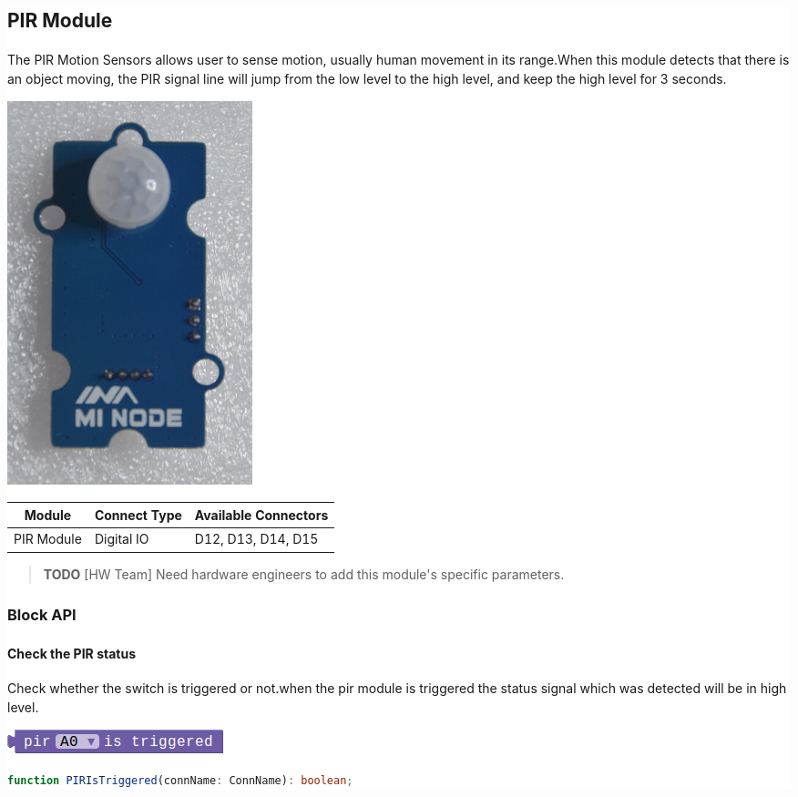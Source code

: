 
## PIR Module

The PIR Motion Sensors allows user to sense motion, usually human movement in its range.When this module detects that there is an object moving, the PIR signal line will jump from the low level to the high level, and keep the high level for 3 seconds.

![module_pic](./_image/modules/PIR.png)

| Module     | Connect Type | Available Connectors |
| ---------- | ------------ | -------------------- |
| PIR Module | Digital IO   | D12, D13, D14, D15   |



> **TODO**
> [HW Team] Need hardware engineers to add this module's specific parameters.

### Block API

#### Check the PIR status

Check whether the switch is triggered or not.when the pir module is triggered the status signal which was detected will be in high level.

![pic1](./_image/PIR/pir-status.png)

```typescript
function PIRIsTriggered(connName: ConnName): boolean;
```
